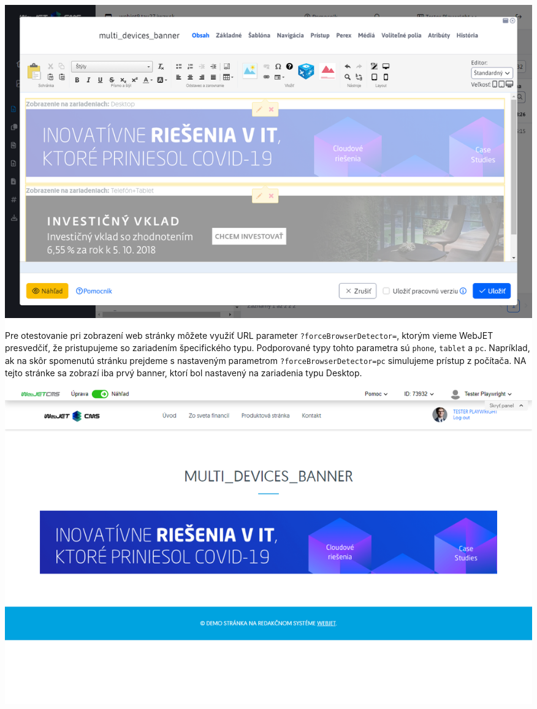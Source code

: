 ![](multiple-devieces-banner-edit.png)

Pre otestovanie pri zobrazení web stránky môžete využiť URL parameter ```?forceBrowserDetector=```, ktorým vieme WebJET presvedčiť, že pristupujeme so zariadením špecifického typu. Podporované typy tohto parametra sú ```phone```, ```tablet``` a ```pc```. Napríklad, ak na skôr spomenutú stránku prejdeme s nastaveným parametrom ```?forceBrowserDetector=pc``` simulujeme prístup z počítača. NA tejto stránke sa zobrazí iba prvý banner, ktorí bol nastavený na zariadenia typu Desktop.

![](pc-only-banner.png)
